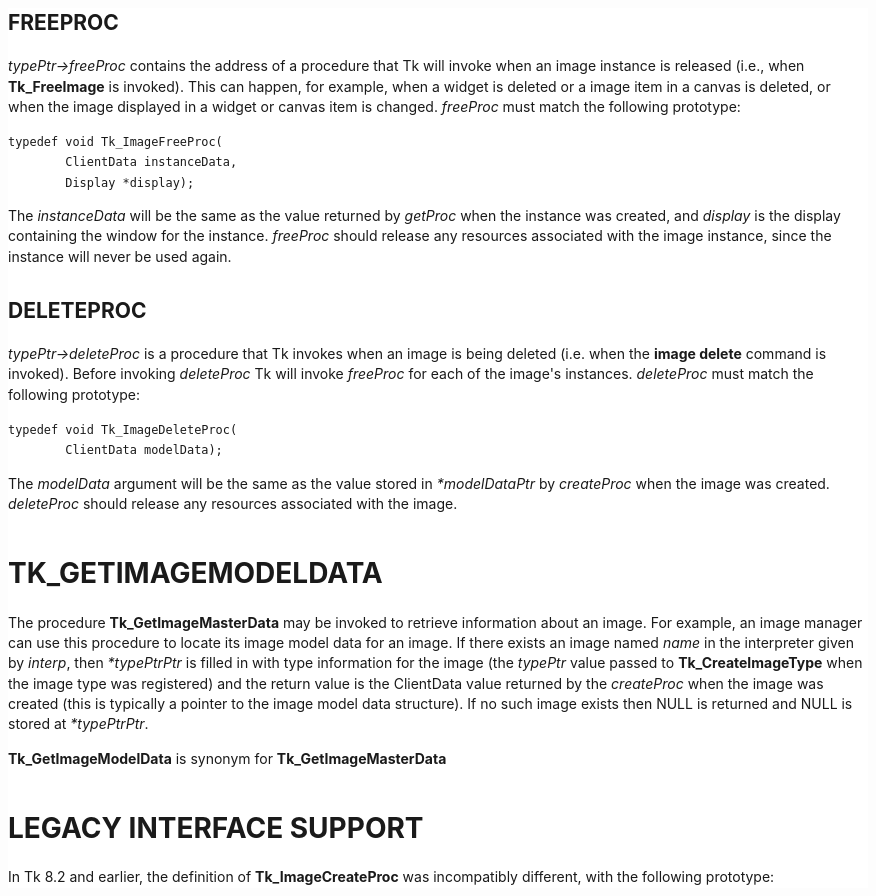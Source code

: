 ## FREEPROC

*typePtr-\>freeProc* contains the address of a procedure that Tk will
invoke when an image instance is released (i.e., when **Tk_FreeImage**
is invoked). This can happen, for example, when a widget is deleted or a
image item in a canvas is deleted, or when the image displayed in a
widget or canvas item is changed. *freeProc* must match the following
prototype:

    typedef void Tk_ImageFreeProc(
            ClientData instanceData,
            Display *display);

The *instanceData* will be the same as the value returned by *getProc*
when the instance was created, and *display* is the display containing
the window for the instance. *freeProc* should release any resources
associated with the image instance, since the instance will never be
used again.

## DELETEPROC

*typePtr-\>deleteProc* is a procedure that Tk invokes when an image is
being deleted (i.e. when the **image delete** command is invoked).
Before invoking *deleteProc* Tk will invoke *freeProc* for each of the
image\'s instances. *deleteProc* must match the following prototype:

    typedef void Tk_ImageDeleteProc(
            ClientData modelData);

The *modelData* argument will be the same as the value stored in
*\*modelDataPtr* by *createProc* when the image was created.
*deleteProc* should release any resources associated with the image.

# TK_GETIMAGEMODELDATA

The procedure **Tk_GetImageMasterData** may be invoked to retrieve
information about an image. For example, an image manager can use this
procedure to locate its image model data for an image. If there exists
an image named *name* in the interpreter given by *interp*, then
*\*typePtrPtr* is filled in with type information for the image (the
*typePtr* value passed to **Tk_CreateImageType** when the image type was
registered) and the return value is the ClientData value returned by the
*createProc* when the image was created (this is typically a pointer to
the image model data structure). If no such image exists then NULL is
returned and NULL is stored at *\*typePtrPtr*.

**Tk_GetImageModelData** is synonym for **Tk_GetImageMasterData**

# LEGACY INTERFACE SUPPORT

In Tk 8.2 and earlier, the definition of **Tk_ImageCreateProc** was
incompatibly different, with the following prototype:
